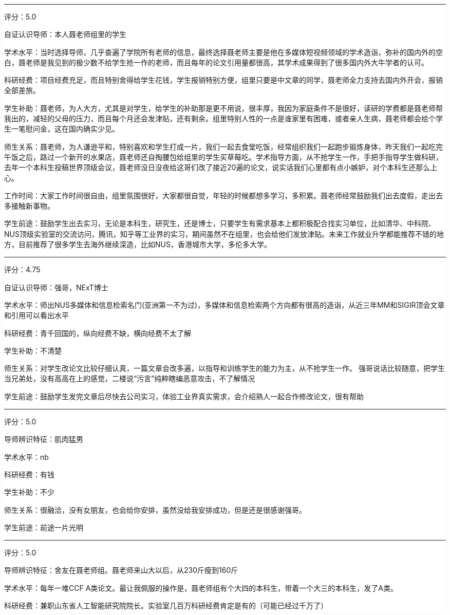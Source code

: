* * *

评分：5.0

自证认识导师：本人聂老师组里的学生

学术水平：当时选择导师，几乎查遍了学院所有老师的信息，最终选择聂老师主要是他在多媒体短视频领域的学术造诣，弥补的国内外的空白，聂老师是我见到的极少数不给学生抢一作的老师，而且每年的论文引用量都很高，其学术成果得到了很多国内外大牛学者的认可。

科研经费：项目经费充足，而且特别舍得给学生花钱，学生报销特别方便，组里只要是中文章的同学，聂老师全力支持去国内外开会，报销全部差旅。

学生补助：聂老师，为人大方，尤其是对学生，给学生的补助那是更不用说，很丰厚，我因为家庭条件不是很好，读研的学费都是聂老师帮我出的，减轻的父母的压力，而且每个月还会发津贴，还有剩余。组里特别人性的一点是谁家里有困难，或者亲人生病，聂老师都会给个学生一笔慰问金，这在国内确实少见。

师生关系：聂老师，为人谦逊平和，特别喜欢和学生打成一片，我们一起去食堂吃饭，经常组织我们一起跑步锻炼身体，昨天我们一起吃完午饭之后，路过一个新开的水果店，聂老师还自掏腰包给组里的学生买草莓吃。学术指导方面，从不抢学生一作，手把手指导学生做科研，去年一个本科生投稿世界顶级会议，聂老师没日没夜给这哥们改了接近20遍的论文，说实话我们心里都有点小嫉妒，对个本科生还那么上心。

工作时间：大家工作时间很自由，组里氛围很好，大家都很自觉，年轻的时候都想多学习，多积累。聂老师经常鼓励我们出去度假，走出去多接触新事物。

学生前途：鼓励学生出去实习，无论是本科生，研究生，还是博士，只要学生有需求基本上都积极配合找实习单位，比如清华、中科院、NUS顶级实验室的交流访问，腾讯，知乎等工业界的实习，期间虽然不在组里，也会给他们发放津贴。未来工作就业升学都能推荐不错的地方，目前推荐了很多学生去海外继续深造，比如NUS，香港城市大学，多伦多大学。

* * *

评分：4.75

自证认识导师：强哥，NExT博士

学术水平：师出NUS多媒体和信息检索名门(亚洲第一不为过)，多媒体和信息检索两个方向都有很高的造诣，从近三年MM和SIGIR顶会文章和引用可以看出水平

科研经费：青千回国的，纵向经费不缺，横向经费不太了解

学生补助：不清楚

师生关系：对学生改论文比较仔细认真，一篇文章会改多遍，以指导和训练学生的能力为主，从不抢学生一作。
强哥说话比较随意，把学生当兄弟处，没有高高在上的感觉，二楼说“污言”纯粹瞎编恶意攻击，不了解情况

学生前途：鼓励学生发完文章后尽快去公司实习，体验工业界真实需求，会介绍熟人一起合作修改论文，很有帮助

* * *

评分：5.0

导师辨识特征：肌肉猛男

学术水平：nb

科研经费：有钱

学生补助：不少

师生关系：很融洽，没有女朋友，也会给你安排，虽然没给我安排成功，但是还是很感谢强哥。

学生前途：前途一片光明

* * *

评分：5.0

导师辨识特征：舍友在聂老师组。聂老师来山大以后，从230斤瘦到160斤

学术水平：每年一堆CCF A类论文。最让我佩服的操作是，聂老师组有个大四的本科生，带着一个大三的本科生，发了A类。

科研经费：兼职山东省人工智能研究院院长。实验室几百万科研经费肯定是有的（可能已经过千万了）
